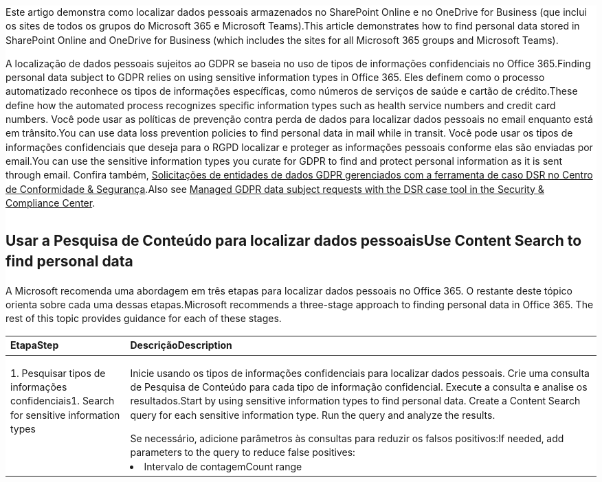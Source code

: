 <span data-ttu-id="5e1ab-107">Este artigo demonstra como localizar dados pessoais armazenados no SharePoint Online e no OneDrive for Business (que inclui os sites de todos os grupos do Microsoft 365 e Microsoft Teams).</span><span class="sxs-lookup"><span data-stu-id="5e1ab-107">This article demonstrates how to find personal data stored in SharePoint Online and OneDrive for Business (which includes the sites for all Microsoft 365 groups and Microsoft Teams).</span></span>

<span data-ttu-id="5e1ab-108">A localização de dados pessoais sujeitos ao GDPR se baseia no uso de tipos de informações confidenciais no Office 365.</span><span class="sxs-lookup"><span data-stu-id="5e1ab-108">Finding personal data subject to GDPR relies on using sensitive information types in Office 365.</span></span> <span data-ttu-id="5e1ab-109">Eles definem como o processo automatizado reconhece os tipos de informações específicas, como números de serviços de saúde e cartão de crédito.</span><span class="sxs-lookup"><span data-stu-id="5e1ab-109">These define how the automated process recognizes specific information types such as health service numbers and credit card numbers.</span></span> <span data-ttu-id="5e1ab-110">Você pode usar as políticas de prevenção contra perda de dados para localizar dados pessoais no email enquanto está em trânsito.</span><span class="sxs-lookup"><span data-stu-id="5e1ab-110">You can use data loss prevention policies to find personal data in mail while in transit.</span></span> <span data-ttu-id="5e1ab-111">Você pode usar os tipos de informações confidenciais que deseja para o RGPD localizar e proteger as informações pessoais conforme elas são enviadas por email.</span><span class="sxs-lookup"><span data-stu-id="5e1ab-111">You can use the sensitive information types you curate for GDPR to find and protect personal information as it is sent through email.</span></span> <span data-ttu-id="5e1ab-112">Confira também, [Solicitações de entidades de dados GDPR gerenciados com a ferramenta de caso DSR no Centro de Conformidade & Segurança](https://docs.microsoft.com/microsoft-365/compliance/manage-gdpr-data-subject-requests-with-the-dsr-case-tool).</span><span class="sxs-lookup"><span data-stu-id="5e1ab-112">Also see [Managed GDPR data subject requests with the DSR case tool in the Security & Compliance Center](https://docs.microsoft.com/microsoft-365/compliance/manage-gdpr-data-subject-requests-with-the-dsr-case-tool).</span></span>

## <a name="use-content-search-to-find-personal-data"></a><span data-ttu-id="5e1ab-113">Usar a Pesquisa de Conteúdo para localizar dados pessoais</span><span class="sxs-lookup"><span data-stu-id="5e1ab-113">Use Content Search to find personal data</span></span>

<span data-ttu-id="5e1ab-p102">A Microsoft recomenda uma abordagem em três etapas para localizar dados pessoais no Office 365. O restante deste tópico orienta sobre cada uma dessas etapas.</span><span class="sxs-lookup"><span data-stu-id="5e1ab-p102">Microsoft recommends a three-stage approach to finding personal data in Office 365. The rest of this topic provides guidance for each of these stages.</span></span>

<table>
<thead>
<tr class="header">
<th align="left"><span data-ttu-id="5e1ab-116"><strong>Etapa</strong></span><span class="sxs-lookup"><span data-stu-id="5e1ab-116"><strong>Step</strong></span></span></th>
<th align="left"><span data-ttu-id="5e1ab-117"><strong>Descrição</strong></span><span class="sxs-lookup"><span data-stu-id="5e1ab-117"><strong>Description</strong></span></span></th>
</tr>
</thead>
<tbody>
<tr class="odd">
<td align="left"><p><span data-ttu-id="5e1ab-118">1. Pesquisar tipos de informações confidenciais</span><span class="sxs-lookup"><span data-stu-id="5e1ab-118">1. Search for sensitive information types</span></span></p></td>
<td align="left"><p><span data-ttu-id="5e1ab-p103">Inicie usando os tipos de informações confidenciais para localizar dados pessoais. Crie uma consulta de Pesquisa de Conteúdo para cada tipo de informação confidencial. Execute a consulta e analise os resultados.</span><span class="sxs-lookup"><span data-stu-id="5e1ab-p103">Start by using sensitive information types to find personal data. Create a Content Search query for each sensitive information type. Run the query and analyze the results.</span></span></p>
<span data-ttu-id="5e1ab-122">Se necessário, adicione parâmetros às consultas para reduzir os falsos positivos:</span><span class="sxs-lookup"><span data-stu-id="5e1ab-122">If needed, add parameters to the query to reduce false positives:</span></span> <li><span data-ttu-id="5e1ab-123">Intervalo de contagem</span><span class="sxs-lookup"><span data-stu-id="5e1ab-123">Count range</span></span></li>
